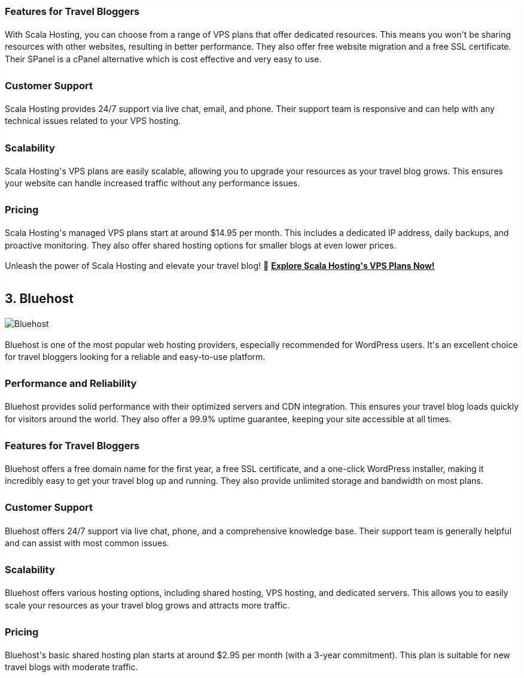 ### Features for Travel Bloggers
With Scala Hosting, you can choose from a range of VPS plans that offer dedicated resources. This means you won't be sharing resources with other websites, resulting in better performance. They also offer free website migration and a free SSL certificate. Their SPanel is a cPanel alternative which is cost effective and very easy to use.

### Customer Support
Scala Hosting provides 24/7 support via live chat, email, and phone. Their support team is responsive and can help with any technical issues related to your VPS hosting.

### Scalability
Scala Hosting's VPS plans are easily scalable, allowing you to upgrade your resources as your travel blog grows. This ensures your website can handle increased traffic without any performance issues.

### Pricing
Scala Hosting's managed VPS plans start at around $14.95 per month. This includes a dedicated IP address, daily backups, and proactive monitoring. They also offer shared hosting options for smaller blogs at even lower prices.

Unleash the power of Scala Hosting and elevate your travel blog! 🚀 [**Explore Scala Hosting's VPS Plans Now!**](https://snipitx.com/scala-jy)

## 3. Bluehost

![Bluehost](https://i.imgur.com/PasFF9E.jpeg "Bluehost Hosting")

Bluehost is one of the most popular web hosting providers, especially recommended for WordPress users. It's an excellent choice for travel bloggers looking for a reliable and easy-to-use platform.

### Performance and Reliability
Bluehost provides solid performance with their optimized servers and CDN integration. This ensures your travel blog loads quickly for visitors around the world. They also offer a 99.9% uptime guarantee, keeping your site accessible at all times.

### Features for Travel Bloggers
Bluehost offers a free domain name for the first year, a free SSL certificate, and a one-click WordPress installer, making it incredibly easy to get your travel blog up and running. They also provide unlimited storage and bandwidth on most plans.

### Customer Support
Bluehost offers 24/7 support via live chat, phone, and a comprehensive knowledge base. Their support team is generally helpful and can assist with most common issues.

### Scalability
Bluehost offers various hosting options, including shared hosting, VPS hosting, and dedicated servers. This allows you to easily scale your resources as your travel blog grows and attracts more traffic.

### Pricing
Bluehost's basic shared hosting plan starts at around $2.95 per month (with a 3-year commitment). This plan is suitable for new travel blogs with moderate traffic.
